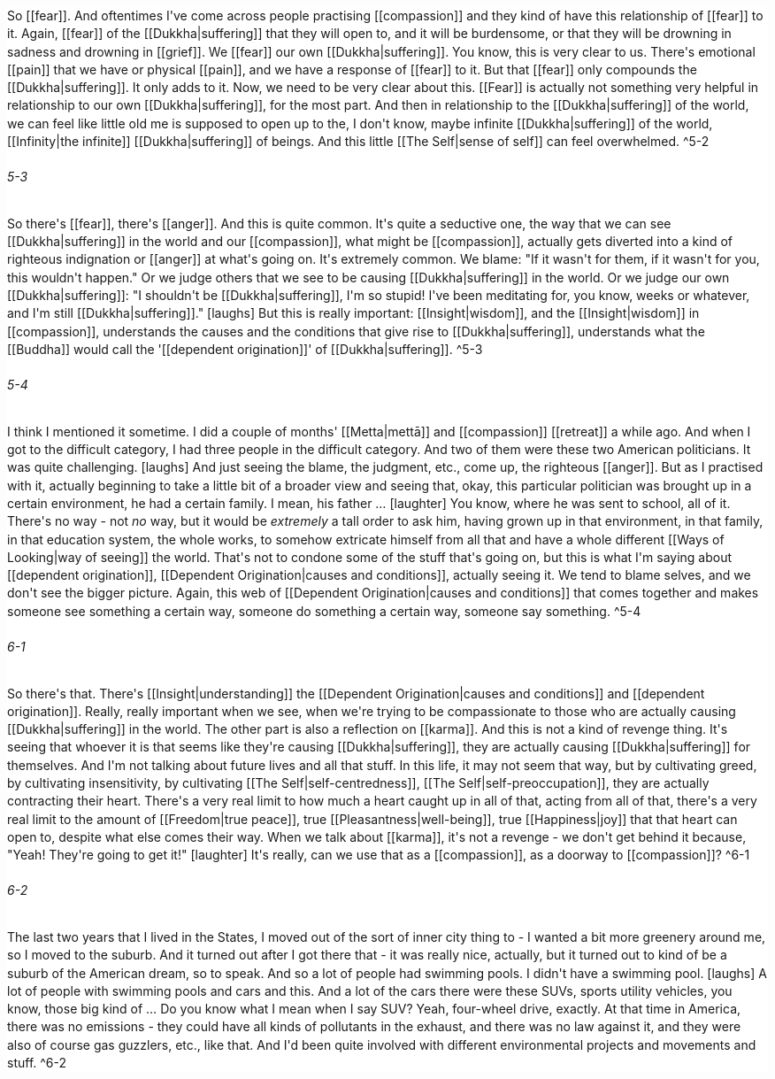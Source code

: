 So [[fear]]. And oftentimes I've come across people practising [[compassion]] and they kind of have this relationship of [[fear]] to it. Again, [[fear]] of the [[Dukkha|suffering]] that they will open to, and it will be burdensome, or that they will be drowning in sadness and drowning in [[grief]]. We [[fear]] our own [[Dukkha|suffering]]. You know, this is very clear to us. There's emotional [[pain]] that we have or physical [[pain]], and we have a response of [[fear]] to it. But that [[fear]] only compounds the [[Dukkha|suffering]]. It only adds to it. Now, we need to be very clear about this. [[Fear]] is actually not something very helpful in relationship to our own [[Dukkha|suffering]], for the most part. And then in relationship to the [[Dukkha|suffering]] of the world, we can feel like little old me is supposed to open up to the, I don't know, maybe infinite [[Dukkha|suffering]] of the world, [[Infinity|the infinite]] [[Dukkha|suffering]] of beings. And this little [[The Self|sense of self]] can feel overwhelmed. ^5-2
###### 5-3
So there's [[fear]], there's [[anger]]. And this is quite common. It's quite a seductive one, the way that we can see [[Dukkha|suffering]] in the world and our [[compassion]], what might be [[compassion]], actually gets diverted into a kind of righteous indignation or [[anger]] at what's going on. It's extremely common. We blame: "If it wasn't for them, if it wasn't for you, this wouldn't happen." Or we judge others that we see to be causing [[Dukkha|suffering]] in the world. Or we judge our own [[Dukkha|suffering]]: "I shouldn't be [[Dukkha|suffering]], I'm so stupid! I've been meditating for, you know, weeks or whatever, and I'm still [[Dukkha|suffering]]." [laughs] But this is really important: [[Insight|wisdom]], and the [[Insight|wisdom]] in [[compassion]], understands the causes and the conditions that give rise to [[Dukkha|suffering]], understands what the [[Buddha]] would call the '[[dependent origination]]' of [[Dukkha|suffering]]. ^5-3
###### 5-4
I think I mentioned it sometime. I did a couple of months' [[Metta|mettā]] and [[compassion]] [[retreat]] a while ago. And when I got to the difficult category, I had three people in the difficult category. And two of them were these two American politicians. It was quite challenging. [laughs] And just seeing the blame, the judgment, etc., come up, the righteous [[anger]]. But as I practised with it, actually beginning to take a little bit of a broader view and seeing that, okay, this particular politician was brought up in a certain environment, he had a certain family. I mean, his father … [laughter] You know, where he was sent to school, all of it. There's no way - not _no_ way, but it would be _extremely_ a tall order to ask him, having grown up in that environment, in that family, in that education system, the whole works, to somehow extricate himself from all that and have a whole different [[Ways of Looking|way of seeing]] the world. That's not to condone some of the stuff that's going on, but this is what I'm saying about [[dependent origination]], [[Dependent Origination|causes and conditions]], actually seeing it. We tend to blame selves, and we don't see the bigger picture. Again, this web of [[Dependent Origination|causes and conditions]] that comes together and makes someone see something a certain way, someone do something a certain way, someone say something. ^5-4
###### 6-1
So there's that. There's [[Insight|understanding]] the [[Dependent Origination|causes and conditions]] and [[dependent origination]]. Really, really important when we see, when we're trying to be compassionate to those who are actually causing [[Dukkha|suffering]] in the world. The other part is also a reflection on [[karma]]. And this is not a kind of revenge thing. It's seeing that whoever it is that seems like they're causing [[Dukkha|suffering]], they are actually causing [[Dukkha|suffering]] for themselves. And I'm not talking about future lives and all that stuff. In this life, it may not seem that way, but by cultivating greed, by cultivating insensitivity, by cultivating [[The Self|self-centredness]], [[The Self|self-preoccupation]], they are actually contracting their heart. There's a very real limit to how much a heart caught up in all of that, acting from all of that, there's a very real limit to the amount of [[Freedom|true peace]], true [[Pleasantness|well-being]], true [[Happiness|joy]] that that heart can open to, despite what else comes their way. When we talk about [[karma]], it's not a revenge - we don't get behind it because, "Yeah! They're going to get it!" [laughter] It's really, can we use that as a [[compassion]], as a doorway to [[compassion]]? ^6-1
###### 6-2
The last two years that I lived in the States, I moved out of the sort of inner city thing to - I wanted a bit more greenery around me, so I moved to the suburb. And it turned out after I got there that - it was really nice, actually, but it turned out to kind of be a suburb of the American dream, so to speak. And so a lot of people had swimming pools. I didn't have a swimming pool. [laughs] A lot of people with swimming pools and cars and this. And a lot of the cars there were these SUVs, sports utility vehicles, you know, those big kind of … Do you know what I mean when I say SUV? Yeah, four-wheel drive, exactly. At that time in America, there was no emissions - they could have all kinds of pollutants in the exhaust, and there was no law against it, and they were also of course gas guzzlers, etc., like that. And I'd been quite involved with different environmental projects and movements and stuff. ^6-2